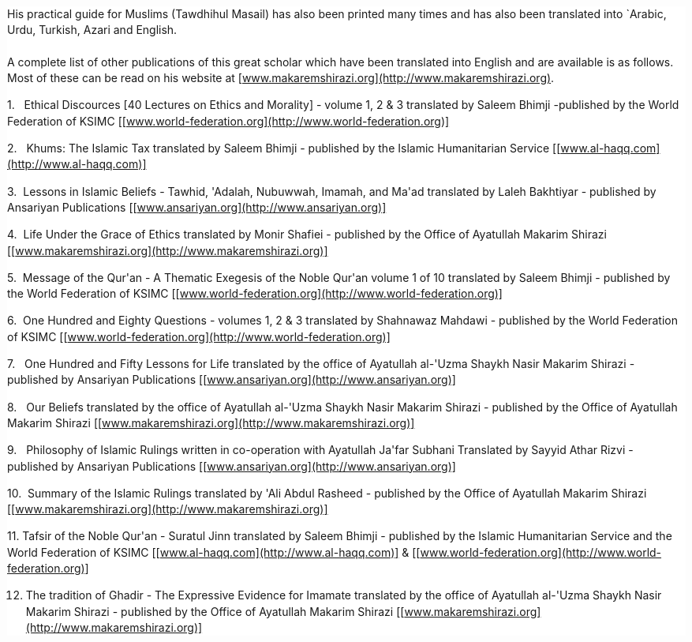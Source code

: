  His practical guide for Muslims (Tawdhihul Masail) has also been
printed many times and has also been translated into \`Arabic, Urdu,
Turkish, Azari and English.  
    
 A complete list of other publications of this great scholar which have
been translated into English and are available is as follows. Most of
these can be read on his website at
[www.makaremshirazi.org](http://www.makaremshirazi.org).

1.   Ethical Discources [40 Lectures on Ethics and Morality] - volume 1,
2 & 3 translated by Saleem Bhimji -published by the World Federation of
KSIMC [[www.world-federation.org](http://www.world-federation.org)]

2.   Khums: The Islamic Tax translated by Saleem Bhimji - published by
the Islamic Humanitarian Service
[[www.al-haqq.com](http://www.al-haqq.com)]

3.  Lessons in Islamic Beliefs - Tawhid, 'Adalah, Nubuwwah, Imamah, and
Ma'ad translated by Laleh Bakhtiyar - published by Ansariyan
Publications [[www.ansariyan.org](http://www.ansariyan.org)]

4.  Life Under the Grace of Ethics translated by Monir Shafiei -
published by the Office of Ayatullah Makarim Shirazi
[[www.makaremshirazi.org](http://www.makaremshirazi.org)]

5.  Message of the Qur'an - A Thematic Exegesis of the Noble Qur'an
volume 1 of 10 translated by Saleem Bhimji - published by the World
Federation of KSIMC
[[www.world-federation.org](http://www.world-federation.org)]

6.  One Hundred and Eighty Questions - volumes 1, 2 & 3 translated by
Shahnawaz Mahdawi - published by the World Federation of KSIMC
[[www.world-federation.org](http://www.world-federation.org)]

7.   One Hundred and Fifty Lessons for Life translated by the office of
Ayatullah al-'Uzma Shaykh Nasir Makarim Shirazi - published by Ansariyan
Publications [[www.ansariyan.org](http://www.ansariyan.org)]

8.   Our Beliefs translated by the office of Ayatullah al-'Uzma Shaykh
Nasir Makarim Shirazi - published by the Office of Ayatullah Makarim
Shirazi [[www.makaremshirazi.org](http://www.makaremshirazi.org)]

9.   Philosophy of Islamic Rulings written in co-operation with
Ayatullah Ja'far Subhani Translated by Sayyid Athar Rizvi - published by
Ansariyan Publications [[www.ansariyan.org](http://www.ansariyan.org)]

10.  Summary of the Islamic Rulings translated by 'Ali Abdul Rasheed -
published by the Office of Ayatullah Makarim Shirazi
[[www.makaremshirazi.org](http://www.makaremshirazi.org)]

11. Tafsir of the Noble Qur'an - Suratul Jinn translated by Saleem
Bhimji - published by the Islamic Humanitarian Service and the World
Federation of KSIMC [[www.al-haqq.com](http://www.al-haqq.com)] &
[[www.world-federation.org](http://www.world-federation.org)]

12. The tradition of Ghadir - The Expressive Evidence for Imamate
translated by the office of Ayatullah al-'Uzma Shaykh Nasir Makarim
Shirazi - published by the Office of Ayatullah Makarim Shirazi
[[www.makaremshirazi.org](http://www.makaremshirazi.org)]
